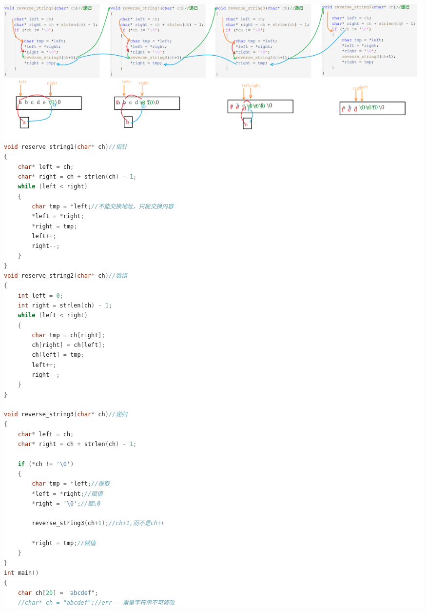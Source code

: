 <img src="./02-函数.assets/递归逆序字符串代码详细解析.png"/>

~~~C
void reserve_string1(char* ch)//指针
{
	char* left = ch;
	char* right = ch + strlen(ch) - 1;
	while (left < right)
	{
		char tmp = *left;//不能交换地址，只能交换内容
		*left = *right;
		*right = tmp;
		left++;
		right--;
	}
}
void reserve_string2(char* ch)//数组
{
	int left = 0;
	int right = strlen(ch) - 1;
	while (left < right)
	{
		char tmp = ch[right];
		ch[right] = ch[left];
		ch[left] = tmp;
		left++;
		right--;
	}
}

void reverse_string3(char* ch)//递归
{
	char* left = ch;
	char* right = ch + strlen(ch) - 1;

	if (*ch != '\0')
	{
		char tmp = *left;//提取
		*left = *right;//赋值
		*right = '\0';//赋\0

		reverse_string3(ch+1);//ch+1,而不是ch++

		*right = tmp;//赋值
	}
}
int main()
{
	char ch[20] = "abcdef";
	//char* ch = "abcdef";//err - 常量字符串不可修改
~~~